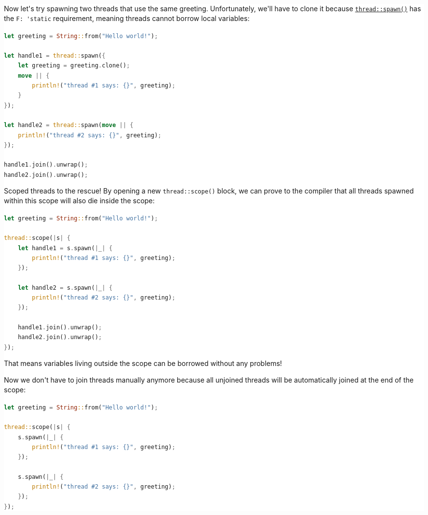 Now let's try spawning two threads that use the same greeting.
Unfortunately, we'll have to clone it because
[`thread::spawn()`](https://doc.rust-lang.org/std/thread/fn.spawn.html)
has the `F: 'static` requirement, meaning threads cannot borrow local variables:

```rust
let greeting = String::from("Hello world!");

let handle1 = thread::spawn({
    let greeting = greeting.clone();
    move || {
        println!("thread #1 says: {}", greeting);
    }
});

let handle2 = thread::spawn(move || {
    println!("thread #2 says: {}", greeting);
});

handle1.join().unwrap();
handle2.join().unwrap();
```

Scoped threads to the rescue! By opening a new `thread::scope()` block,
we can prove to the compiler that all threads spawned within this scope will
also die inside the scope:

```rust
let greeting = String::from("Hello world!");

thread::scope(|s| {
    let handle1 = s.spawn(|_| {
        println!("thread #1 says: {}", greeting);
    });

    let handle2 = s.spawn(|_| {
        println!("thread #2 says: {}", greeting);
    });

    handle1.join().unwrap();
    handle2.join().unwrap();
});
```

That means variables living outside the scope can be borrowed without any
problems!

Now we don't have to join threads manually anymore because all unjoined threads
will be automatically joined at the end of the scope:

```rust
let greeting = String::from("Hello world!");

thread::scope(|s| {
    s.spawn(|_| {
        println!("thread #1 says: {}", greeting);
    });

    s.spawn(|_| {
        println!("thread #2 says: {}", greeting);
    });
});
```
